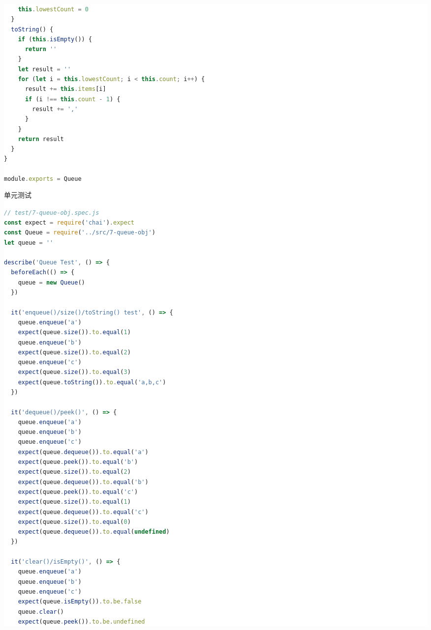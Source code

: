 ```js
    this.lowestCount = 0
  }
  toString() {
    if (this.isEmpty()) {
      return ''
    }
    let result = ''
    for (let i = this.lowestCount; i < this.count; i++) {
      result += this.items[i]
      if (i !== this.count - 1) {
        result += ','
      }
    }
    return result
  }
}

module.exports = Queue
```
单元测试
```js
// test/7-queue-obj.spec.js
const expect = require('chai').expect
const Queue = require('../src/7-queue-obj')
let queue = ''

describe('Queue Test', () => {
  beforeEach(() => {
    queue = new Queue()
  })

  it('enqueue()/size()/toString() test', () => {
    queue.enqueue('a')
    expect(queue.size()).to.equal(1)
    queue.enqueue('b')
    expect(queue.size()).to.equal(2)
    queue.enqueue('c')
    expect(queue.size()).to.equal(3)
    expect(queue.toString()).to.equal('a,b,c')
  })

  it('dequeue()/peek()', () => {
    queue.enqueue('a')
    queue.enqueue('b')
    queue.enqueue('c')
    expect(queue.dequeue()).to.equal('a')
    expect(queue.peek()).to.equal('b')
    expect(queue.size()).to.equal(2)
    expect(queue.dequeue()).to.equal('b')
    expect(queue.peek()).to.equal('c')
    expect(queue.size()).to.equal(1)
    expect(queue.dequeue()).to.equal('c')
    expect(queue.size()).to.equal(0)
    expect(queue.dequeue()).to.equal(undefined)
  })

  it('clear()/isEmpty()', () => {
    queue.enqueue('a')
    queue.enqueue('b')
    queue.enqueue('c')
    expect(queue.isEmpty()).to.be.false
    queue.clear()
    expect(queue.peek()).to.be.undefined
```